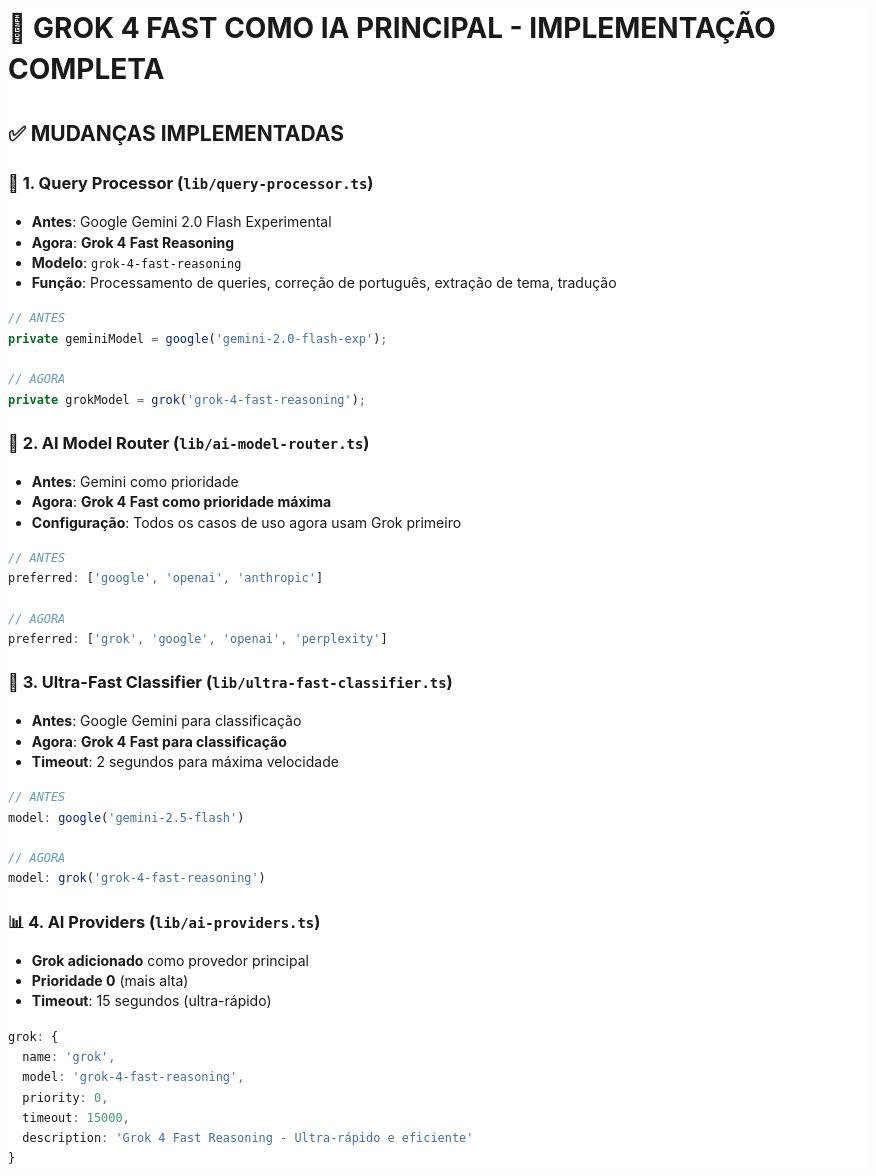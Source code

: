 # 🚀 GROK 4 FAST COMO IA PRINCIPAL - IMPLEMENTAÇÃO COMPLETA

## ✅ **MUDANÇAS IMPLEMENTADAS**

### 🧠 **1. Query Processor (`lib/query-processor.ts`)**
- **Antes**: Google Gemini 2.0 Flash Experimental
- **Agora**: **Grok 4 Fast Reasoning**
- **Modelo**: `grok-4-fast-reasoning`
- **Função**: Processamento de queries, correção de português, extração de tema, tradução

```typescript
// ANTES
private geminiModel = google('gemini-2.0-flash-exp');

// AGORA
private grokModel = grok('grok-4-fast-reasoning');
```

### 🔄 **2. AI Model Router (`lib/ai-model-router.ts`)**
- **Antes**: Gemini como prioridade
- **Agora**: **Grok 4 Fast como prioridade máxima**
- **Configuração**: Todos os casos de uso agora usam Grok primeiro

```typescript
// ANTES
preferred: ['google', 'openai', 'anthropic']

// AGORA  
preferred: ['grok', 'google', 'openai', 'perplexity']
```

### 🎯 **3. Ultra-Fast Classifier (`lib/ultra-fast-classifier.ts`)**
- **Antes**: Google Gemini para classificação
- **Agora**: **Grok 4 Fast para classificação**
- **Timeout**: 2 segundos para máxima velocidade

```typescript
// ANTES
model: google('gemini-2.5-flash')

// AGORA
model: grok('grok-4-fast-reasoning')
```

### 📊 **4. AI Providers (`lib/ai-providers.ts`)**
- **Grok adicionado** como provedor principal
- **Prioridade 0** (mais alta)
- **Timeout**: 15 segundos (ultra-rápido)

```typescript
grok: {
  name: 'grok',
  model: 'grok-4-fast-reasoning',
  priority: 0,
  timeout: 15000,
  description: 'Grok 4 Fast Reasoning - Ultra-rápido e eficiente'
}
```
